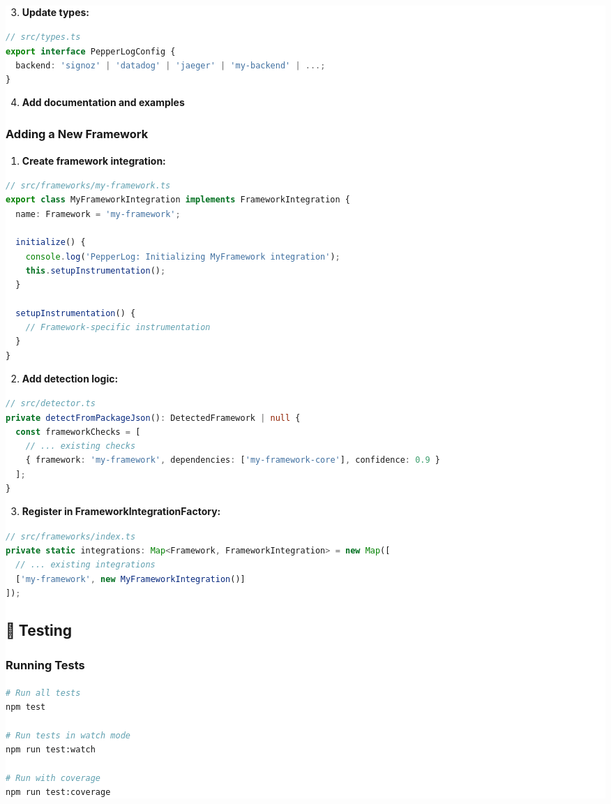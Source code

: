 3. **Update types:**
```typescript
// src/types.ts
export interface PepperLogConfig {
  backend: 'signoz' | 'datadog' | 'jaeger' | 'my-backend' | ...;
}
```

4. **Add documentation and examples**

### Adding a New Framework

1. **Create framework integration:**
```typescript
// src/frameworks/my-framework.ts
export class MyFrameworkIntegration implements FrameworkIntegration {
  name: Framework = 'my-framework';

  initialize() {
    console.log('PepperLog: Initializing MyFramework integration');
    this.setupInstrumentation();
  }

  setupInstrumentation() {
    // Framework-specific instrumentation
  }
}
```

2. **Add detection logic:**
```typescript
// src/detector.ts
private detectFromPackageJson(): DetectedFramework | null {
  const frameworkChecks = [
    // ... existing checks
    { framework: 'my-framework', dependencies: ['my-framework-core'], confidence: 0.9 }
  ];
}
```

3. **Register in FrameworkIntegrationFactory:**
```typescript
// src/frameworks/index.ts
private static integrations: Map<Framework, FrameworkIntegration> = new Map([
  // ... existing integrations
  ['my-framework', new MyFrameworkIntegration()]
]);
```

## 🧪 Testing

### Running Tests

```bash
# Run all tests
npm test

# Run tests in watch mode
npm run test:watch

# Run with coverage
npm run test:coverage
```
